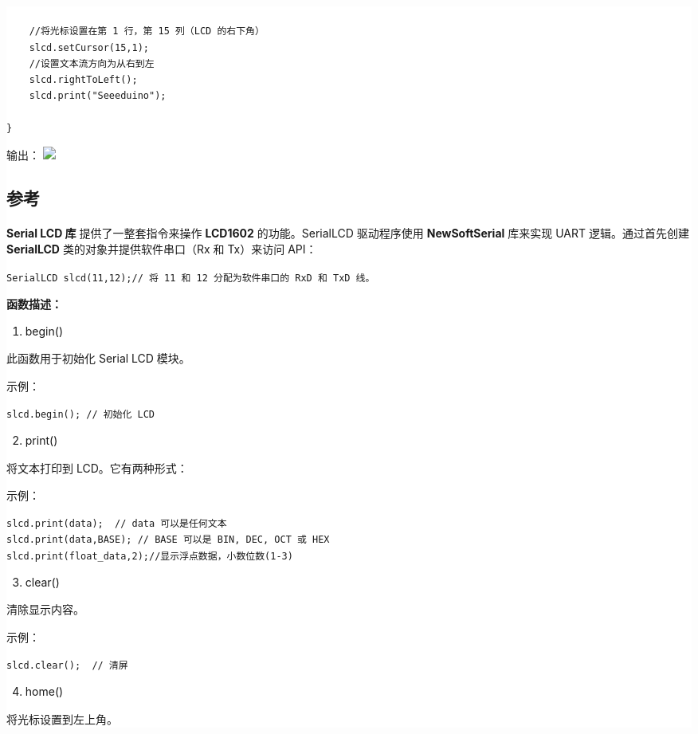 ```

    //将光标设置在第 1 行，第 15 列（LCD 的右下角）
    slcd.setCursor(15,1);
    //设置文本流方向为从右到左
    slcd.rightToLeft();
    slcd.print("Seeeduino");

}
```

输出：
![](https://files.seeedstudio.com/wiki/Grove-Serial_LCD_V1.0/img/SerialLCD_twig_textflow_setcursor_example.jpg)

## 参考 ##

**Serial LCD 库** 提供了一整套指令来操作 **LCD1602** 的功能。SerialLCD 驱动程序使用 **NewSoftSerial** 库来实现 UART 逻辑。通过首先创建 **SerialLCD** 类的对象并提供软件串口（Rx 和 Tx）来访问 API：

```
SerialLCD slcd(11,12);// 将 11 和 12 分配为软件串口的 RxD 和 TxD 线。
```

**函数描述：**
1. begin()

此函数用于初始化 Serial LCD 模块。

示例：

```
slcd.begin(); // 初始化 LCD
```

2. print()

将文本打印到 LCD。它有两种形式：

示例：

```
slcd.print(data);  // data 可以是任何文本
slcd.print(data,BASE); // BASE 可以是 BIN, DEC, OCT 或 HEX
slcd.print(float_data,2);//显示浮点数据，小数位数(1-3)
```

3. clear()

清除显示内容。

示例：

```
slcd.clear();  // 清屏
```

4. home()

将光标设置到左上角。
